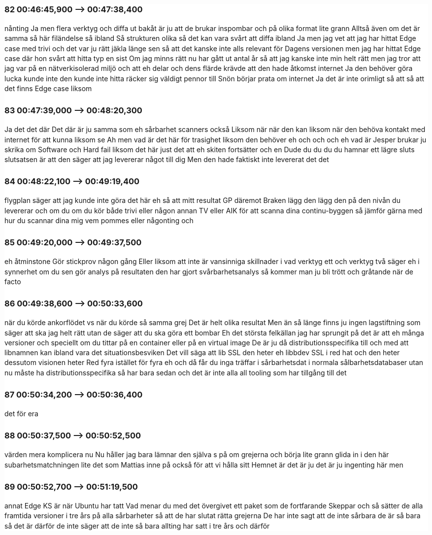 ### 82 00:46:45,900 --> 00:47:38,400
nånting Ja men flera verktyg och diffa ut bakåt är ju att de brukar inspombar och på olika format lite grann Alltså även om det är samma så här filändelse så ibland Så strukturen olika så det kan vara svårt att diffa ibland Ja men jag vet att jag har hittat Edge case med trivi och det var ju rätt jäkla länge sen så att det kanske inte alls relevant för Dagens versionen men jag har hittat Edge case där hon svårt att hitta typ en sist Om jag minns rätt nu har gått ut antal år så att jag kanske inte min helt rätt men jag tror att jag var på en nätverkisolerad miljö och att eh delar och dens flärde krävde att den hade åtkomst internet Ja den behöver göra lucka kunde inte den kunde inte hitta räcker sig väldigt pennor till Snön börjar prata om internet Ja det är inte orimligt så att så att det finns Edge case liksom

### 83 00:47:39,000 --> 00:48:20,300
Ja det det där Det där är ju samma som eh sårbarhet scanners också Liksom när när den kan liksom när den behöva kontakt med internet för att kunna liksom se Ah men vad är det här för trasighet liksom den behöver eh och och och eh vad är Jesper brukar ju skrika om Software och Hard fail liksom det här just det att eh skiten fortsätter och en Dude du du du du hamnar ett lägre sluts slutsatsen är att den säger att jag levererar något till dig Men den hade faktiskt inte levererat det det

### 84 00:48:22,100 --> 00:49:19,400
flygplan säger att jag kunde inte göra det här eh så att mitt resultat GP däremot Braken lägg den lägg den på den nivån du levererar och om du om du kör både trivi eller någon annan TV eller AIK för att scanna dina continu-byggen så jämför gärna med hur du scannar dina mig vem pommes eller någonting och

### 85 00:49:20,000 --> 00:49:37,500
eh åtminstone Gör stickprov någon gång Eller liksom att inte är vansinniga skillnader i vad verktyg ett och verktyg två säger eh i synnerhet om du sen gör analys på resultaten den har gjort svårbarhetsanalys så kommer man ju bli trött och gråtande när de facto

### 86 00:49:38,600 --> 00:50:33,600
när du körde ankorflödet vs när du körde så samma grej Det är helt olika resultat Men än så länge finns ju ingen lagstiftning som säger att ska jag helt rätt utan de säger att du ska göra ett bombar Eh det största felkällan jag har sprungit på det är att eh många versioner och speciellt om du tittar på en container eller på en virtual image De är ju då distributionsspecifika till och med att libnamnen kan ibland vara det situationsbesviken Det vill säga att lib SSL den heter eh libbdev SSL i red hat och den heter dessutom visionen heter Red fyra istället för fyra eh och då får du inga träffar i sårbarhetsdat i normala sålbarhetsdatabaser utan nu måste ha distributionsspecifika så har bara sedan och det är inte alla all tooling som har tillgång till det

### 87 00:50:34,200 --> 00:50:36,400
det för era

### 88 00:50:37,500 --> 00:50:52,500
värden mera komplicera nu Nu håller jag bara lämnar den själva s på om grejerna och börja lite grann glida in i den här subarhetsmatchningen lite det som Mattias inne på också för att vi hålla sitt Hemnet är det är ju det är ju ingenting här men

### 89 00:50:52,700 --> 00:51:19,500
annat Edge KS är när Ubuntu har tatt Vad menar du med det övergivet ett paket som de fortfarande Skeppar och så sätter de alla framtida versioner i tre års på alla sårbarheter så att de har slutat rätta grejerna De har inte sagt att de inte sårbara de är så bara så det är därför de inte säger att de inte så bara allting har satt i tre års och därför
